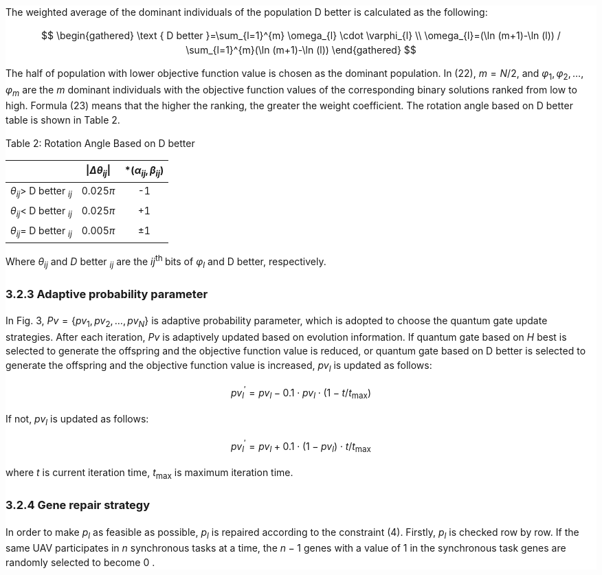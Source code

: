 The weighted average of the dominant individuals of the population D better is calculated as the following:

$$
\begin{gathered}
\text { D better }=\sum_{l=1}^{m} \omega_{l} \cdot \varphi_{l} \\
\omega_{l}=(\ln (m+1)-\ln (l)) / \sum_{l=1}^{m}(\ln (m+1)-\ln (l))
\end{gathered}
$$

The half of population with lower objective function value is chosen as the dominant population. In (22), $m=N / 2$, and $\varphi_{1}, \varphi_{2}, \ldots, \varphi_{m}$ are the $m$ dominant individuals with the objective function values of the corresponding binary solutions ranked from low to high. Formula (23) means that the higher the ranking, the greater the weight coefficient. The rotation angle based on D better table is shown in Table 2.

Table 2: Rotation Angle Based on D better

|  | $\left\|\Delta \theta_{i j}\right\|$ | $*\left(\alpha_{i j}, \beta_{i j}\right)$ |
| :--: | :--: | :--: |
| $\theta_{i j}>$ D better $_{i j}$ | $0.025 \pi$ | -1 |
| $\theta_{i j}<$ D better $_{i j}$ | $0.025 \pi$ | +1 |
| $\theta_{i j}=$ D better $_{i j}$ | $0.005 \pi$ | $\pm 1$ |

Where $\theta_{i j}$ and $D$ better $_{i j}$ are the $i j^{\text {th }}$ bits of $\varphi_{l}$ and D better, respectively.

### 3.2.3 Adaptive probability parameter

In Fig. 3, $P v=\left\{p v_{1}, p v_{2}, \ldots, p v_{N}\right\}$ is adaptive probability parameter, which is adopted to choose the quantum gate update strategies. After each iteration, $P v$ is adaptively updated based on evolution information. If quantum gate based on $H$ best is selected to generate the offspring and the objective function value is reduced, or quantum gate based on D better is selected to generate the offspring and the objective function value is increased, $p v_{l}$ is updated as follows:

$$
p v_{l}^{\prime}=p v_{l}-0.1 \cdot p v_{l} \cdot\left(1-t / t_{\max }\right)
$$

If not, $p v_{l}$ is updated as follows:

$$
p v_{l}^{\prime}=p v_{l}+0.1 \cdot\left(1-p v_{l}\right) \cdot t / t_{\max }
$$

where $t$ is current iteration time, $t_{\max }$ is maximum iteration time.

### 3.2.4 Gene repair strategy

In order to make $p_{l}$ as feasible as possible, $p_{l}$ is repaired according to the constraint (4). Firstly, $p_{l}$ is checked row by row. If the same UAV participates in $n$ synchronous tasks at
a time, the $n-1$ genes with a value of 1 in the synchronous task genes are randomly selected to become 0 .
